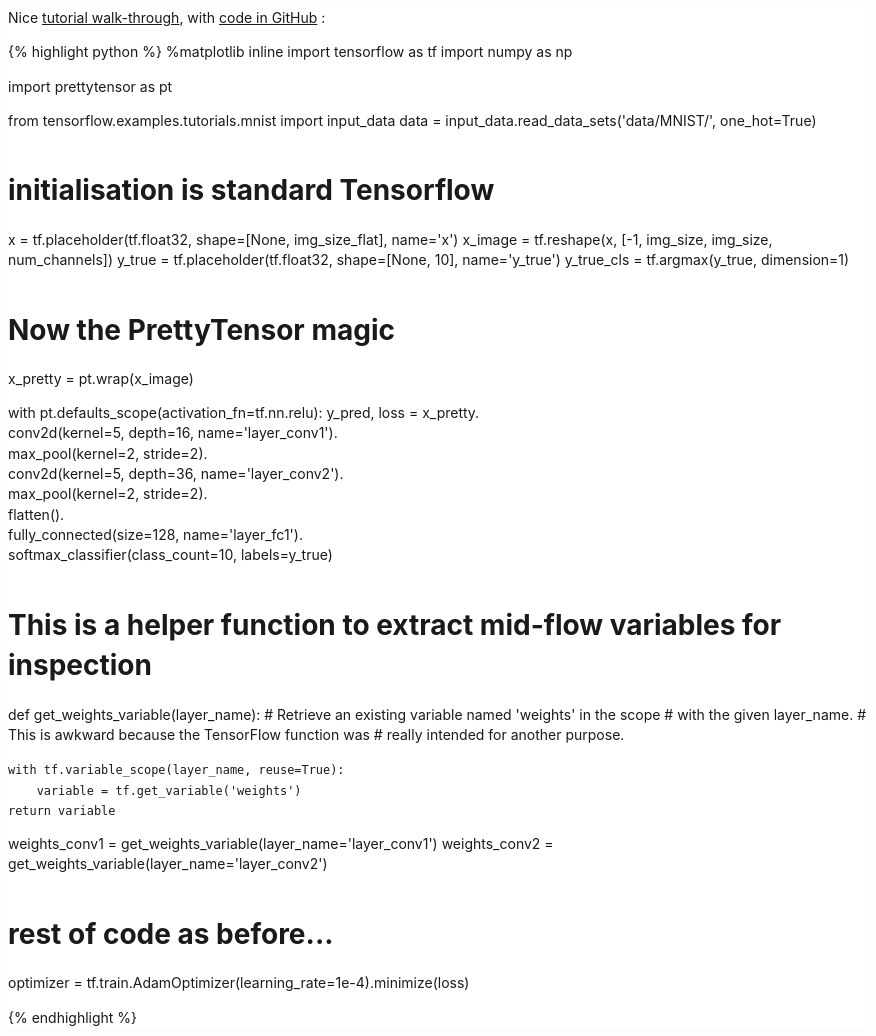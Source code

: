 Nice [tutorial walk-through](https://www.youtube.com/watch?v=GCUfJQ_dec8), with 
[code in GitHub](https://github.com/Hvass-Labs/TensorFlow-Tutorials/blob/master/03_PrettyTensor.ipynb)  :


{% highlight python %}
%matplotlib inline
import tensorflow as tf
import numpy as np

import prettytensor as pt

from tensorflow.examples.tutorials.mnist import input_data
data = input_data.read_data_sets('data/MNIST/', one_hot=True)

# initialisation is standard Tensorflow
x = tf.placeholder(tf.float32, shape=[None, img_size_flat], name='x')
x_image = tf.reshape(x, [-1, img_size, img_size, num_channels])
y_true = tf.placeholder(tf.float32, shape=[None, 10], name='y_true')
y_true_cls = tf.argmax(y_true, dimension=1)


# Now the PrettyTensor magic
x_pretty = pt.wrap(x_image)

with pt.defaults_scope(activation_fn=tf.nn.relu):
    y_pred, loss = x_pretty.\
        conv2d(kernel=5, depth=16, name='layer_conv1').\
        max_pool(kernel=2, stride=2).\
        conv2d(kernel=5, depth=36, name='layer_conv2').\
        max_pool(kernel=2, stride=2).\
        flatten().\
        fully_connected(size=128, name='layer_fc1').\
        softmax_classifier(class_count=10, labels=y_true)

# This is a helper function to extract mid-flow variables for inspection
def get_weights_variable(layer_name):
    # Retrieve an existing variable named 'weights' in the scope
    # with the given layer_name.
    # This is awkward because the TensorFlow function was
    # really intended for another purpose.

    with tf.variable_scope(layer_name, reuse=True):
        variable = tf.get_variable('weights')
    return variable
    
weights_conv1 = get_weights_variable(layer_name='layer_conv1')
weights_conv2 = get_weights_variable(layer_name='layer_conv2')

# rest of code as before...
optimizer = tf.train.AdamOptimizer(learning_rate=1e-4).minimize(loss)

{% endhighlight %}
